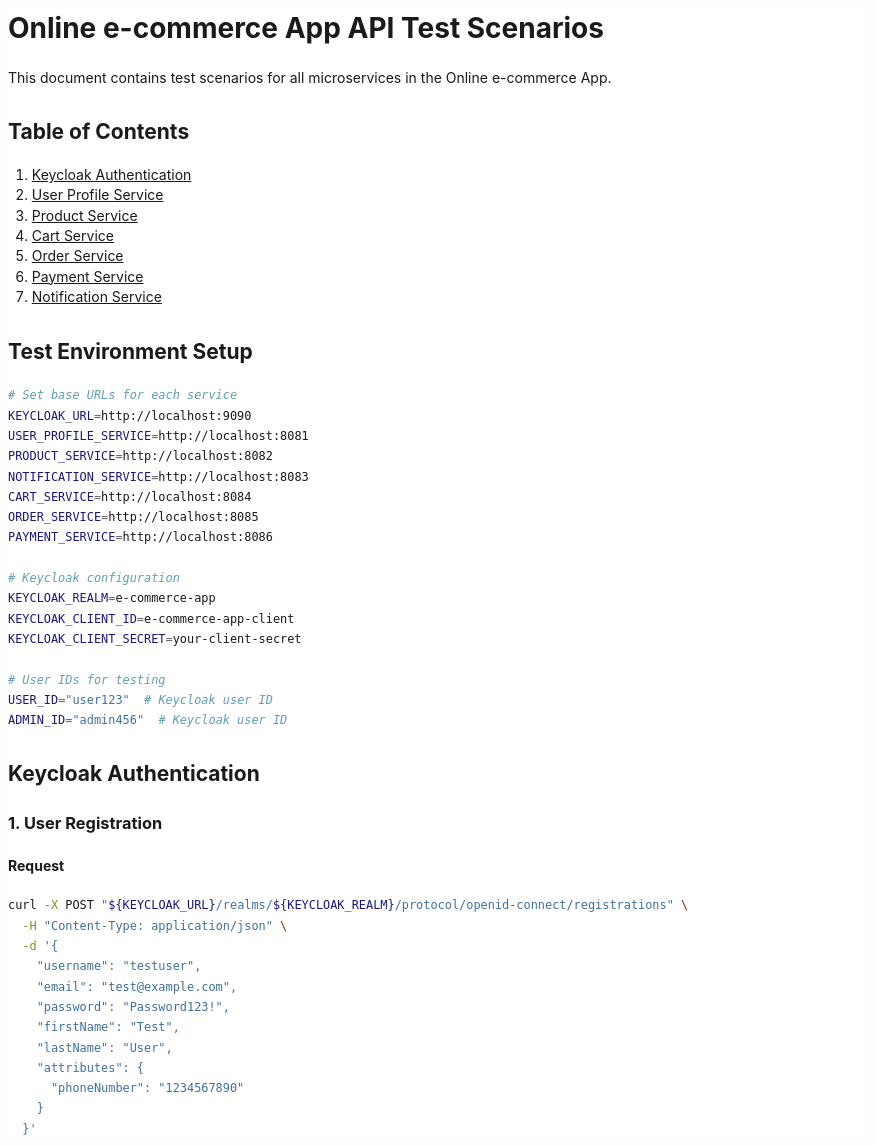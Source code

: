 # Online e-commerce App API Test Scenarios

This document contains test scenarios for all microservices in the Online e-commerce App.

## Table of Contents

1. [Keycloak Authentication](#keycloak-authentication)
2. [User Profile Service](#user-profile-service)
3. [Product Service](#product-service)
4. [Cart Service](#cart-service)
5. [Order Service](#order-service)
6. [Payment Service](#payment-service)
7. [Notification Service](#notification-service)

## Test Environment Setup

```bash
# Set base URLs for each service
KEYCLOAK_URL=http://localhost:9090
USER_PROFILE_SERVICE=http://localhost:8081
PRODUCT_SERVICE=http://localhost:8082
NOTIFICATION_SERVICE=http://localhost:8083
CART_SERVICE=http://localhost:8084
ORDER_SERVICE=http://localhost:8085
PAYMENT_SERVICE=http://localhost:8086

# Keycloak configuration
KEYCLOAK_REALM=e-commerce-app
KEYCLOAK_CLIENT_ID=e-commerce-app-client
KEYCLOAK_CLIENT_SECRET=your-client-secret

# User IDs for testing
USER_ID="user123"  # Keycloak user ID
ADMIN_ID="admin456"  # Keycloak user ID
```

## Keycloak Authentication

### 1. User Registration

#### Request

```bash
curl -X POST "${KEYCLOAK_URL}/realms/${KEYCLOAK_REALM}/protocol/openid-connect/registrations" \
  -H "Content-Type: application/json" \
  -d '{
    "username": "testuser",
    "email": "test@example.com",
    "password": "Password123!",
    "firstName": "Test",
    "lastName": "User",
    "attributes": {
      "phoneNumber": "1234567890"
    }
  }'
```
